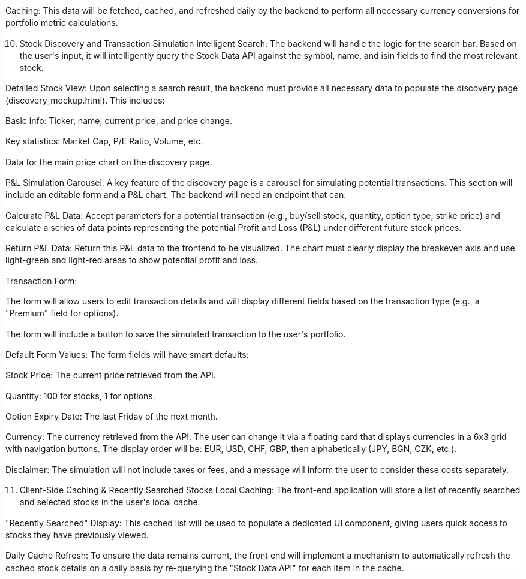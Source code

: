 Caching: This data will be fetched, cached, and refreshed daily by the backend to perform all necessary currency conversions for portfolio metric calculations.

10. Stock Discovery and Transaction Simulation
Intelligent Search: The backend will handle the logic for the search bar. Based on the user's input, it will intelligently query the Stock Data API against the symbol, name, and isin fields to find the most relevant stock.

Detailed Stock View: Upon selecting a search result, the backend must provide all necessary data to populate the discovery page (discovery_mockup.html). This includes:

Basic info: Ticker, name, current price, and price change.

Key statistics: Market Cap, P/E Ratio, Volume, etc.

Data for the main price chart on the discovery page.

P&L Simulation Carousel: A key feature of the discovery page is a carousel for simulating potential transactions. This section will include an editable form and a P&L chart. The backend will need an endpoint that can:

Calculate P&L Data: Accept parameters for a potential transaction (e.g., buy/sell stock, quantity, option type, strike price) and calculate a series of data points representing the potential Profit and Loss (P&L) under different future stock prices.

Return P&L Data: Return this P&L data to the frontend to be visualized. The chart must clearly display the breakeven axis and use light-green and light-red areas to show potential profit and loss.

Transaction Form:

The form will allow users to edit transaction details and will display different fields based on the transaction type (e.g., a "Premium" field for options).

The form will include a button to save the simulated transaction to the user's portfolio.

Default Form Values: The form fields will have smart defaults:

Stock Price: The current price retrieved from the API.

Quantity: 100 for stocks, 1 for options.

Option Expiry Date: The last Friday of the next month.

Currency: The currency retrieved from the API. The user can change it via a floating card that displays currencies in a 6x3 grid with navigation buttons. The display order will be: EUR, USD, CHF, GBP, then alphabetically (JPY, BGN, CZK, etc.).

Disclaimer: The simulation will not include taxes or fees, and a message will inform the user to consider these costs separately.

11. Client-Side Caching & Recently Searched Stocks
Local Caching: The front-end application will store a list of recently searched and selected stocks in the user's local cache.

"Recently Searched" Display: This cached list will be used to populate a dedicated UI component, giving users quick access to stocks they have previously viewed.

Daily Cache Refresh: To ensure the data remains current, the front end will implement a mechanism to automatically refresh the cached stock details on a daily basis by re-querying the "Stock Data API" for each item in the cache.
